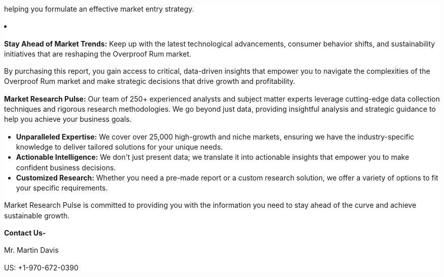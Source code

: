 helping you formulate an effective market entry strategy.</p></li><li><p><strong>Stay Ahead of Market Trends:</strong> Keep up with the latest technological advancements, consumer behavior shifts, and sustainability initiatives that are reshaping the Overproof Rum market.</p></li></ol><p>By purchasing this report, you gain access to critical, data-driven insights that empower you to navigate the complexities of the Overproof Rum market and make strategic decisions that drive growth and profitability.</p><p><strong>Market Research Pulse:</strong>&nbsp;Our team of 250+ experienced analysts and subject matter experts leverage cutting-edge data collection techniques and rigorous research methodologies. We go beyond just data, providing insightful analysis and strategic guidance to help you achieve your business goals.</p><ul><li><strong>Unparalleled Expertise:</strong>&nbsp;We cover over 25,000 high-growth and niche markets, ensuring we have the industry-specific knowledge to deliver tailored solutions for your unique needs.</li><li><strong>Actionable Intelligence:</strong>&nbsp;We don't just present data; we translate it into actionable insights that empower you to make confident business decisions.</li><li><strong>Customized Research:</strong>&nbsp;Whether you need a pre-made report or a custom research solution, we offer a variety of options to fit your specific requirements.</li></ul><p>Market Research Pulse is committed to providing you with the information you need to stay ahead of the curve and achieve sustainable growth.</p><p><strong>Contact Us-</strong></p><p>Mr. Martin Davis</p><p>US: +1-970-672-0390</p>
